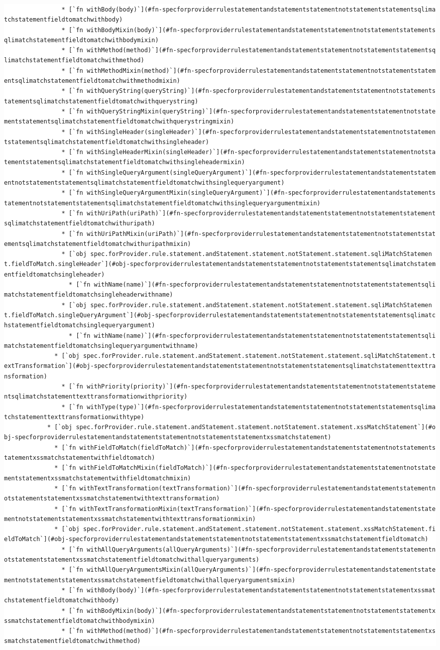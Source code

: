                     * [`fn withBody(body)`](#fn-specforproviderrulestatementandstatementstatementnotstatementstatementsqlimatchstatementfieldtomatchwithbody)
                    * [`fn withBodyMixin(body)`](#fn-specforproviderrulestatementandstatementstatementnotstatementstatementsqlimatchstatementfieldtomatchwithbodymixin)
                    * [`fn withMethod(method)`](#fn-specforproviderrulestatementandstatementstatementnotstatementstatementsqlimatchstatementfieldtomatchwithmethod)
                    * [`fn withMethodMixin(method)`](#fn-specforproviderrulestatementandstatementstatementnotstatementstatementsqlimatchstatementfieldtomatchwithmethodmixin)
                    * [`fn withQueryString(queryString)`](#fn-specforproviderrulestatementandstatementstatementnotstatementstatementsqlimatchstatementfieldtomatchwithquerystring)
                    * [`fn withQueryStringMixin(queryString)`](#fn-specforproviderrulestatementandstatementstatementnotstatementstatementsqlimatchstatementfieldtomatchwithquerystringmixin)
                    * [`fn withSingleHeader(singleHeader)`](#fn-specforproviderrulestatementandstatementstatementnotstatementstatementsqlimatchstatementfieldtomatchwithsingleheader)
                    * [`fn withSingleHeaderMixin(singleHeader)`](#fn-specforproviderrulestatementandstatementstatementnotstatementstatementsqlimatchstatementfieldtomatchwithsingleheadermixin)
                    * [`fn withSingleQueryArgument(singleQueryArgument)`](#fn-specforproviderrulestatementandstatementstatementnotstatementstatementsqlimatchstatementfieldtomatchwithsinglequeryargument)
                    * [`fn withSingleQueryArgumentMixin(singleQueryArgument)`](#fn-specforproviderrulestatementandstatementstatementnotstatementstatementsqlimatchstatementfieldtomatchwithsinglequeryargumentmixin)
                    * [`fn withUriPath(uriPath)`](#fn-specforproviderrulestatementandstatementstatementnotstatementstatementsqlimatchstatementfieldtomatchwithuripath)
                    * [`fn withUriPathMixin(uriPath)`](#fn-specforproviderrulestatementandstatementstatementnotstatementstatementsqlimatchstatementfieldtomatchwithuripathmixin)
                    * [`obj spec.forProvider.rule.statement.andStatement.statement.notStatement.statement.sqliMatchStatement.fieldToMatch.singleHeader`](#obj-specforproviderrulestatementandstatementstatementnotstatementstatementsqlimatchstatementfieldtomatchsingleheader)
                      * [`fn withName(name)`](#fn-specforproviderrulestatementandstatementstatementnotstatementstatementsqlimatchstatementfieldtomatchsingleheaderwithname)
                    * [`obj spec.forProvider.rule.statement.andStatement.statement.notStatement.statement.sqliMatchStatement.fieldToMatch.singleQueryArgument`](#obj-specforproviderrulestatementandstatementstatementnotstatementstatementsqlimatchstatementfieldtomatchsinglequeryargument)
                      * [`fn withName(name)`](#fn-specforproviderrulestatementandstatementstatementnotstatementstatementsqlimatchstatementfieldtomatchsinglequeryargumentwithname)
                  * [`obj spec.forProvider.rule.statement.andStatement.statement.notStatement.statement.sqliMatchStatement.textTransformation`](#obj-specforproviderrulestatementandstatementstatementnotstatementstatementsqlimatchstatementtexttransformation)
                    * [`fn withPriority(priority)`](#fn-specforproviderrulestatementandstatementstatementnotstatementstatementsqlimatchstatementtexttransformationwithpriority)
                    * [`fn withType(type)`](#fn-specforproviderrulestatementandstatementstatementnotstatementstatementsqlimatchstatementtexttransformationwithtype)
                * [`obj spec.forProvider.rule.statement.andStatement.statement.notStatement.statement.xssMatchStatement`](#obj-specforproviderrulestatementandstatementstatementnotstatementstatementxssmatchstatement)
                  * [`fn withFieldToMatch(fieldToMatch)`](#fn-specforproviderrulestatementandstatementstatementnotstatementstatementxssmatchstatementwithfieldtomatch)
                  * [`fn withFieldToMatchMixin(fieldToMatch)`](#fn-specforproviderrulestatementandstatementstatementnotstatementstatementxssmatchstatementwithfieldtomatchmixin)
                  * [`fn withTextTransformation(textTransformation)`](#fn-specforproviderrulestatementandstatementstatementnotstatementstatementxssmatchstatementwithtexttransformation)
                  * [`fn withTextTransformationMixin(textTransformation)`](#fn-specforproviderrulestatementandstatementstatementnotstatementstatementxssmatchstatementwithtexttransformationmixin)
                  * [`obj spec.forProvider.rule.statement.andStatement.statement.notStatement.statement.xssMatchStatement.fieldToMatch`](#obj-specforproviderrulestatementandstatementstatementnotstatementstatementxssmatchstatementfieldtomatch)
                    * [`fn withAllQueryArguments(allQueryArguments)`](#fn-specforproviderrulestatementandstatementstatementnotstatementstatementxssmatchstatementfieldtomatchwithallqueryarguments)
                    * [`fn withAllQueryArgumentsMixin(allQueryArguments)`](#fn-specforproviderrulestatementandstatementstatementnotstatementstatementxssmatchstatementfieldtomatchwithallqueryargumentsmixin)
                    * [`fn withBody(body)`](#fn-specforproviderrulestatementandstatementstatementnotstatementstatementxssmatchstatementfieldtomatchwithbody)
                    * [`fn withBodyMixin(body)`](#fn-specforproviderrulestatementandstatementstatementnotstatementstatementxssmatchstatementfieldtomatchwithbodymixin)
                    * [`fn withMethod(method)`](#fn-specforproviderrulestatementandstatementstatementnotstatementstatementxssmatchstatementfieldtomatchwithmethod)